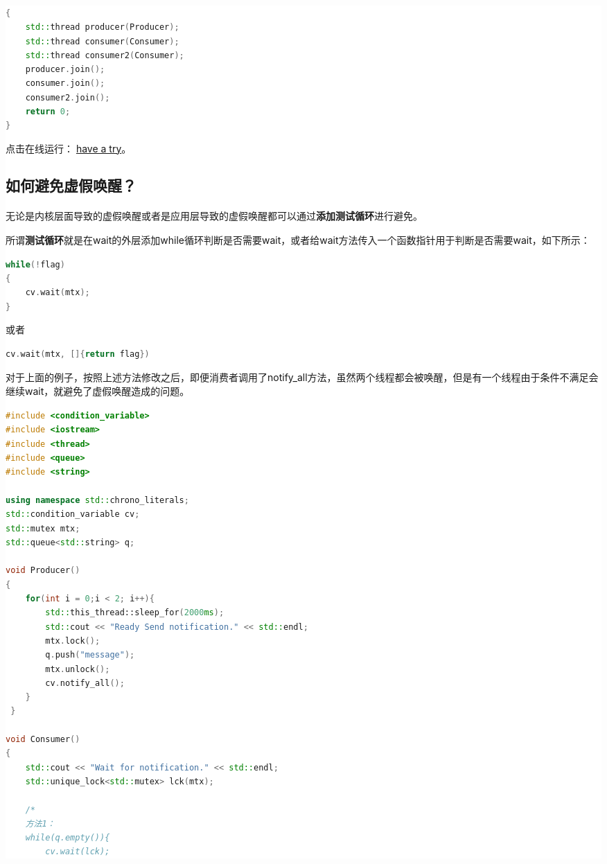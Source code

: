 ```cpp
{
    std::thread producer(Producer);
    std::thread consumer(Consumer);
    std::thread consumer2(Consumer);
    producer.join();
    consumer.join();
    consumer2.join();
    return 0;
}
```

点击在线运行： [have a try](https://godbolt.org/z/1xMd7qzcK)。

## 如何避免虚假唤醒？

无论是内核层面导致的虚假唤醒或者是应用层导致的虚假唤醒都可以通过**添加测试循环**进行避免。

所谓**测试循环**就是在wait的外层添加while循环判断是否需要wait，或者给wait方法传入一个函数指针用于判断是否需要wait，如下所示：

```cpp
while(!flag)
{
    cv.wait(mtx);
}
```

或者

```cpp
cv.wait(mtx, []{return flag})
```

对于上面的例子，按照上述方法修改之后，即便消费者调用了notify_all方法，虽然两个线程都会被唤醒，但是有一个线程由于条件不满足会继续wait，就避免了虚假唤醒造成的问题。

```cpp
#include <condition_variable>
#include <iostream>
#include <thread>
#include <queue>
#include <string>

using namespace std::chrono_literals;
std::condition_variable cv;
std::mutex mtx;
std::queue<std::string> q;

void Producer()
{
    for(int i = 0;i < 2; i++){
        std::this_thread::sleep_for(2000ms);
        std::cout << "Ready Send notification." << std::endl;
        mtx.lock();
        q.push("message");
        mtx.unlock();
        cv.notify_all();
    }
 }

void Consumer()
{
    std::cout << "Wait for notification." << std::endl;
    std::unique_lock<std::mutex> lck(mtx);

    /*
    方法1：
    while(q.empty()){
        cv.wait(lck);
```